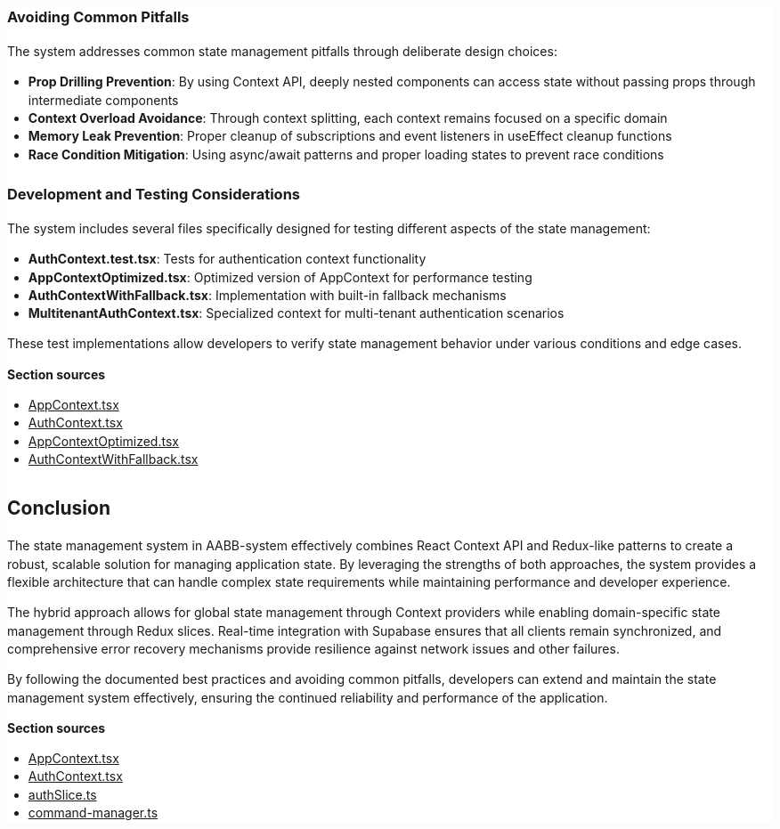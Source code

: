 ### Avoiding Common Pitfalls

The system addresses common state management pitfalls through deliberate design choices:

- **Prop Drilling Prevention**: By using Context API, deeply nested components can access state without passing props through intermediate components
- **Context Overload Avoidance**: Through context splitting, each context remains focused on a specific domain
- **Memory Leak Prevention**: Proper cleanup of subscriptions and event listeners in useEffect cleanup functions
- **Race Condition Mitigation**: Using async/await patterns and proper loading states to prevent race conditions

### Development and Testing Considerations

The system includes several files specifically designed for testing different aspects of the state management:

- **AuthContext.test.tsx**: Tests for authentication context functionality
- **AppContextOptimized.tsx**: Optimized version of AppContext for performance testing
- **AuthContextWithFallback.tsx**: Implementation with built-in fallback mechanisms
- **MultitenantAuthContext.tsx**: Specialized context for multi-tenant authentication scenarios

These test implementations allow developers to verify state management behavior under various conditions and edge cases.

**Section sources**
- [AppContext.tsx](file://src/contexts/AppContext.tsx#L1-L50)
- [AuthContext.tsx](file://src/contexts/AuthContext.tsx#L1-L50)
- [AppContextOptimized.tsx](file://src/contexts/AppContextOptimized.tsx#L1-L50)
- [AuthContextWithFallback.tsx](file://src/contexts/AuthContextWithFallback.tsx#L1-L50)

## Conclusion

The state management system in AABB-system effectively combines React Context API and Redux-like patterns to create a robust, scalable solution for managing application state. By leveraging the strengths of both approaches, the system provides a flexible architecture that can handle complex state requirements while maintaining performance and developer experience.

The hybrid approach allows for global state management through Context providers while enabling domain-specific state management through Redux slices. Real-time integration with Supabase ensures that all clients remain synchronized, and comprehensive error recovery mechanisms provide resilience against network issues and other failures.

By following the documented best practices and avoiding common pitfalls, developers can extend and maintain the state management system effectively, ensuring the continued reliability and performance of the application.

**Section sources**
- [AppContext.tsx](file://src/contexts/AppContext.tsx#L1-L50)
- [AuthContext.tsx](file://src/contexts/AuthContext.tsx#L1-L50)
- [authSlice.ts](file://app-garcom/src/store/slices/authSlice.ts#L1-L50)
- [command-manager.ts](file://src/services/command-manager.ts#L1-L50)